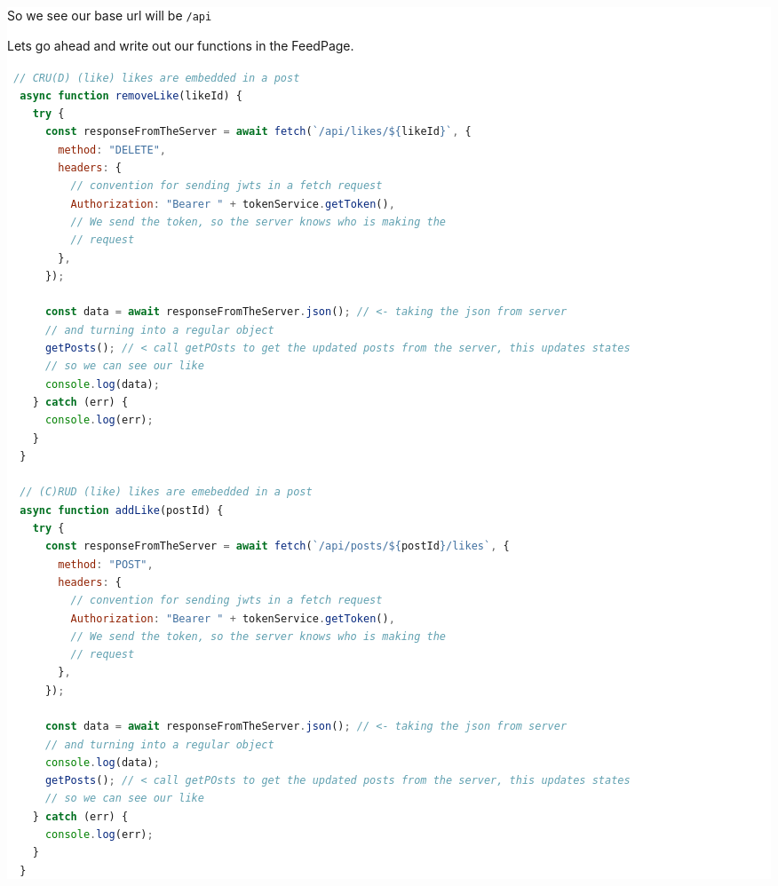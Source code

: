 So we see our base url will be ```/api```

Lets go ahead and write out our functions in the FeedPage.

```js
 // CRU(D) (like) likes are embedded in a post
  async function removeLike(likeId) {
    try {
      const responseFromTheServer = await fetch(`/api/likes/${likeId}`, {
        method: "DELETE",
        headers: {
          // convention for sending jwts in a fetch request
          Authorization: "Bearer " + tokenService.getToken(),
          // We send the token, so the server knows who is making the
          // request
        },
      });

      const data = await responseFromTheServer.json(); // <- taking the json from server
      // and turning into a regular object
      getPosts(); // < call getPOsts to get the updated posts from the server, this updates states
      // so we can see our like
      console.log(data);
    } catch (err) {
      console.log(err);
    }
  }

  // (C)RUD (like) likes are emebedded in a post
  async function addLike(postId) {
    try {
      const responseFromTheServer = await fetch(`/api/posts/${postId}/likes`, {
        method: "POST",
        headers: {
          // convention for sending jwts in a fetch request
          Authorization: "Bearer " + tokenService.getToken(),
          // We send the token, so the server knows who is making the
          // request
        },
      });

      const data = await responseFromTheServer.json(); // <- taking the json from server
      // and turning into a regular object
      console.log(data);
      getPosts(); // < call getPOsts to get the updated posts from the server, this updates states
      // so we can see our like
    } catch (err) {
      console.log(err);
    }
  }

```
